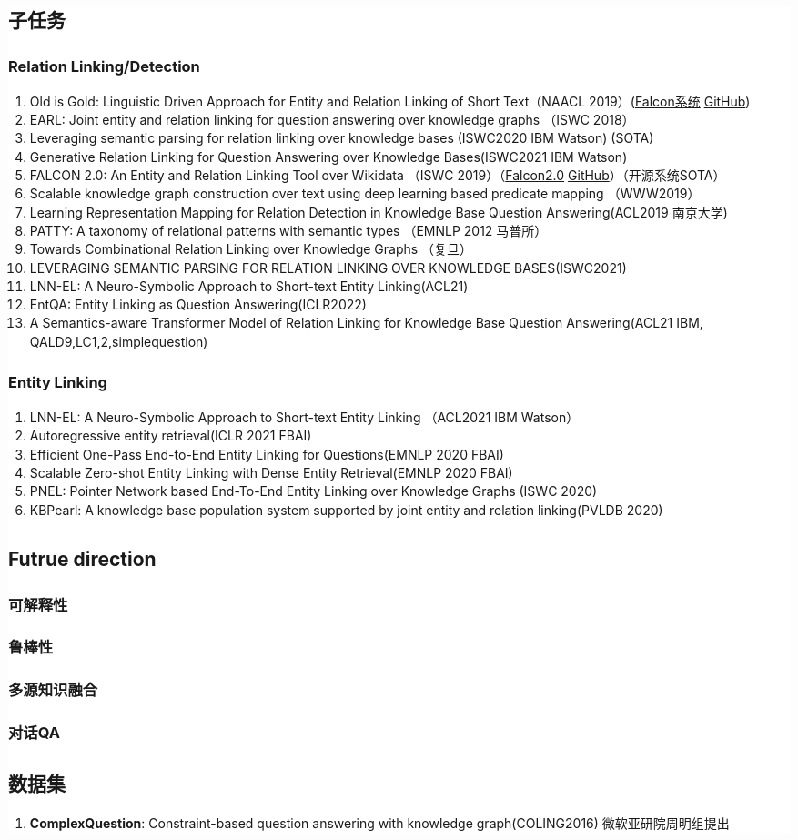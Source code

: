 ## **子任务**

### **Relation Linking/Detection**

1. Old is Gold: Linguistic Driven Approach for Entity and Relation Linking of Short Text（NAACL 2019）([Falcon系统](https://labs.tib.eu/falcon/) [GitHub](https://github.com/AhmadSakor/falcon))
2. EARL: Joint entity and relation linking for question answering over knowledge graphs （ISWC 2018）
3. Leveraging semantic parsing for relation linking over knowledge bases (ISWC2020 IBM Watson) (SOTA)
4. Generative Relation Linking for Question Answering over Knowledge Bases(ISWC2021 IBM Watson)
5. FALCON 2.0: An Entity and Relation Linking Tool over Wikidata （ISWC 2019）（[Falcon2.0](https://labs.tib.eu/falcon/falcon2/)  [GitHub](https://github.com/SDM-TIB/Falcon2.0)）（开源系统SOTA）
6. Scalable knowledge graph construction over text using deep learning based predicate mapping （WWW2019）
7. Learning Representation Mapping for Relation Detection in Knowledge Base Question Answering(ACL2019 南京大学)
8. PATTY: A taxonomy of relational patterns with semantic types （EMNLP 2012 马普所）
9. Towards Combinational Relation Linking over Knowledge Graphs （复旦）
10. LEVERAGING SEMANTIC PARSING FOR RELATION LINKING OVER KNOWLEDGE BASES(ISWC2021)
11. LNN-EL: A Neuro-Symbolic Approach to Short-text Entity Linking(ACL21)
12. EntQA: Entity Linking as Question Answering(ICLR2022)
13. A Semantics-aware Transformer Model of Relation Linking for Knowledge Base Question Answering(ACL21 IBM, QALD9,LC1,2,simplequestion)


### **Entity Linking**

1. LNN-EL: A Neuro-Symbolic Approach to Short-text Entity Linking （ACL2021 IBM Watson）
2. Autoregressive entity retrieval(ICLR 2021 FBAI)
3. Efficient One-Pass End-to-End Entity Linking for Questions(EMNLP 2020 FBAI)
4. Scalable Zero-shot Entity Linking with Dense Entity Retrieval(EMNLP 2020 FBAI)
5. PNEL: Pointer Network based End-To-End Entity Linking over Knowledge Graphs (ISWC 2020)
6. KBPearl: A knowledge base population system supported by joint entity and relation linking(PVLDB 2020)


## **Futrue direction**

### **可解释性**

### **鲁棒性**

### **多源知识融合**

### **对话QA**

## **数据集**

1. **ComplexQuestion**: Constraint-based question answering with knowledge graph(COLING2016)
微软亚研院周明组提出
